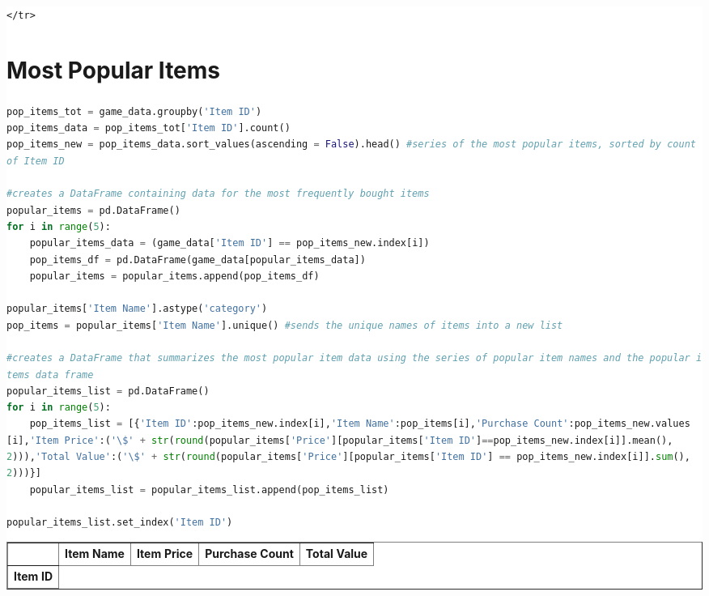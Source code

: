     </tr>
  </tbody>
</table>
</div>



# Most Popular Items


```python
pop_items_tot = game_data.groupby('Item ID')
pop_items_data = pop_items_tot['Item ID'].count()
pop_items_new = pop_items_data.sort_values(ascending = False).head() #series of the most popular items, sorted by count of Item ID

#creates a DataFrame containing data for the most frequently bought items
popular_items = pd.DataFrame()
for i in range(5):
    popular_items_data = (game_data['Item ID'] == pop_items_new.index[i])
    pop_items_df = pd.DataFrame(game_data[popular_items_data])
    popular_items = popular_items.append(pop_items_df)

popular_items['Item Name'].astype('category')
pop_items = popular_items['Item Name'].unique() #sends the unique names of items into a new list

#creates a DataFrame that summarizes the most popular item data using the series of popular item names and the popular items data frame
popular_items_list = pd.DataFrame()
for i in range(5):
    pop_items_list = [{'Item ID':pop_items_new.index[i],'Item Name':pop_items[i],'Purchase Count':pop_items_new.values[i],'Item Price':('\$' + str(round(popular_items['Price'][popular_items['Item ID']==pop_items_new.index[i]].mean(),2))),'Total Value':('\$' + str(round(popular_items['Price'][popular_items['Item ID'] == pop_items_new.index[i]].sum(),2)))}]
    popular_items_list = popular_items_list.append(pop_items_list)

popular_items_list.set_index('Item ID')
```




<div>
<style>
    .dataframe thead tr:only-child th {
        text-align: right;
    }

    .dataframe thead th {
        text-align: left;
    }

    .dataframe tbody tr th {
        vertical-align: top;
    }
</style>
<table border="1" class="dataframe">
  <thead>
    <tr style="text-align: right;">
      <th></th>
      <th>Item Name</th>
      <th>Item Price</th>
      <th>Purchase Count</th>
      <th>Total Value</th>
    </tr>
    <tr>
      <th>Item ID</th>